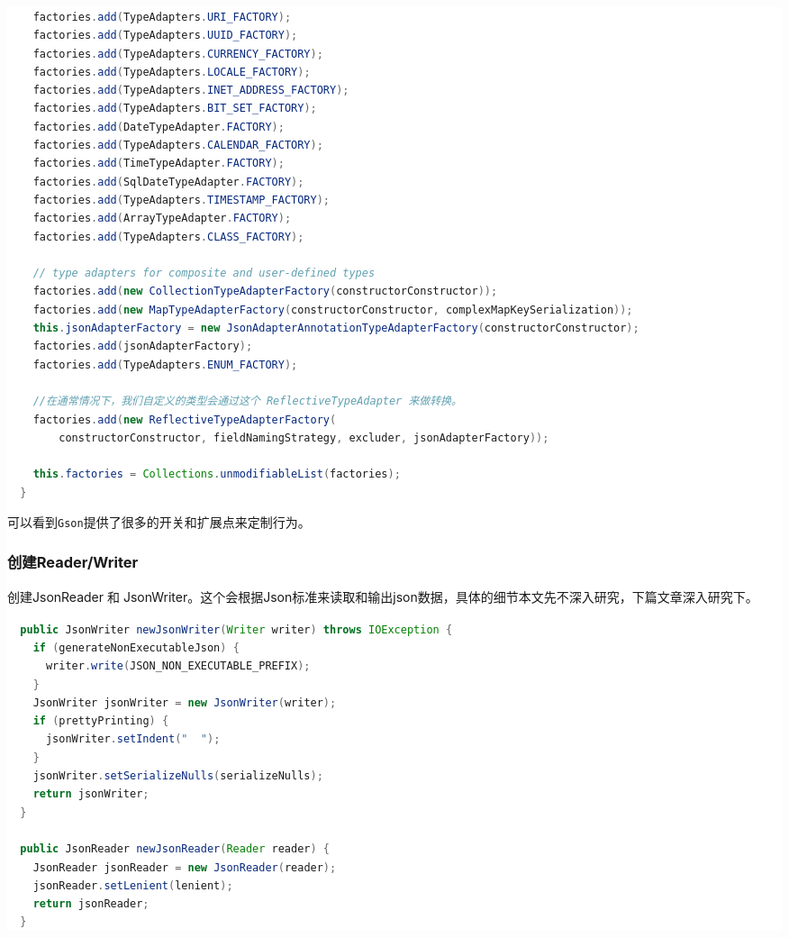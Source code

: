 ```Java
    factories.add(TypeAdapters.URI_FACTORY);
    factories.add(TypeAdapters.UUID_FACTORY);
    factories.add(TypeAdapters.CURRENCY_FACTORY);
    factories.add(TypeAdapters.LOCALE_FACTORY);
    factories.add(TypeAdapters.INET_ADDRESS_FACTORY);
    factories.add(TypeAdapters.BIT_SET_FACTORY);
    factories.add(DateTypeAdapter.FACTORY);
    factories.add(TypeAdapters.CALENDAR_FACTORY);
    factories.add(TimeTypeAdapter.FACTORY);
    factories.add(SqlDateTypeAdapter.FACTORY);
    factories.add(TypeAdapters.TIMESTAMP_FACTORY);
    factories.add(ArrayTypeAdapter.FACTORY);
    factories.add(TypeAdapters.CLASS_FACTORY);

    // type adapters for composite and user-defined types
    factories.add(new CollectionTypeAdapterFactory(constructorConstructor));
    factories.add(new MapTypeAdapterFactory(constructorConstructor, complexMapKeySerialization));
    this.jsonAdapterFactory = new JsonAdapterAnnotationTypeAdapterFactory(constructorConstructor);
    factories.add(jsonAdapterFactory);
    factories.add(TypeAdapters.ENUM_FACTORY);
    
    //在通常情况下，我们自定义的类型会通过这个 ReflectiveTypeAdapter 来做转换。
    factories.add(new ReflectiveTypeAdapterFactory(
        constructorConstructor, fieldNamingStrategy, excluder, jsonAdapterFactory));

    this.factories = Collections.unmodifiableList(factories);
  }
```

可以看到`Gson`提供了很多的开关和扩展点来定制行为。

### 创建Reader/Writer

创建JsonReader 和 JsonWriter。这个会根据Json标准来读取和输出json数据，具体的细节本文先不深入研究，下篇文章深入研究下。

```Java
  public JsonWriter newJsonWriter(Writer writer) throws IOException {
    if (generateNonExecutableJson) {
      writer.write(JSON_NON_EXECUTABLE_PREFIX);
    }
    JsonWriter jsonWriter = new JsonWriter(writer);
    if (prettyPrinting) {
      jsonWriter.setIndent("  ");
    }
    jsonWriter.setSerializeNulls(serializeNulls);
    return jsonWriter;
  }

  public JsonReader newJsonReader(Reader reader) {
    JsonReader jsonReader = new JsonReader(reader);
    jsonReader.setLenient(lenient);
    return jsonReader;
  }
```
